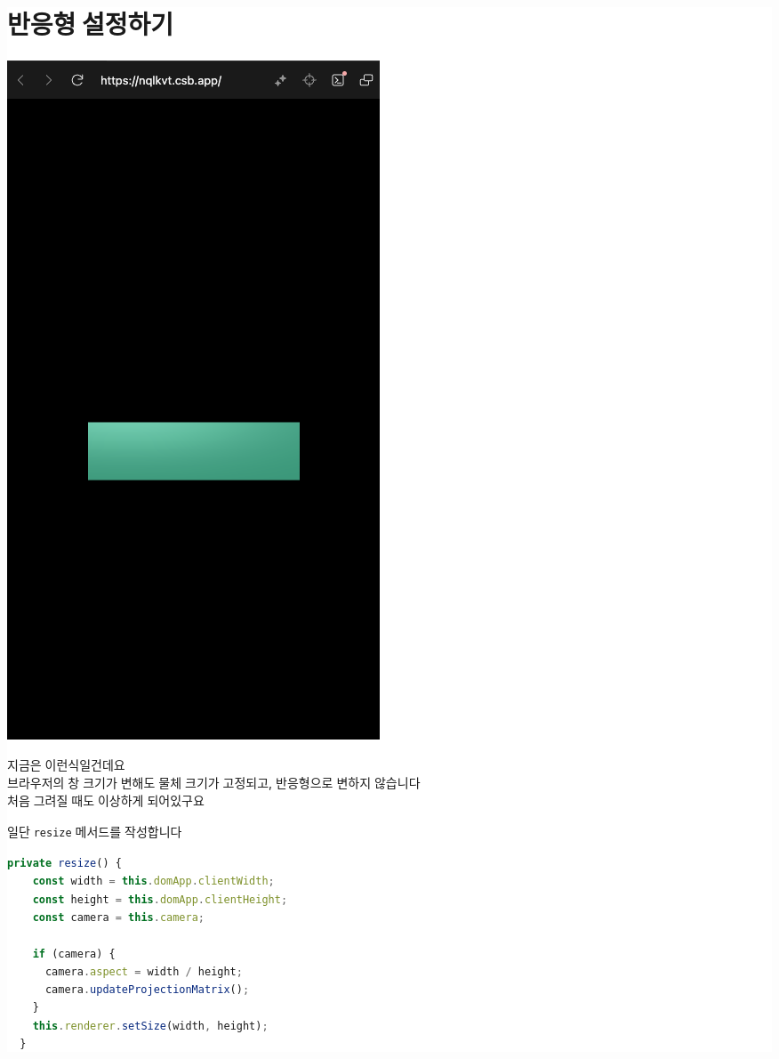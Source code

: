 # 반응형 설정하기

![지금 상태](image-3.png)

지금은 이런식일건데요  
브라우저의 창 크기가 변해도 물체 크기가 고정되고, 반응형으로 변하지 않습니다  
처음 그려질 때도 이상하게 되어있구요

일단 `resize` 메서드를 작성합니다

```ts
private resize() {
    const width = this.domApp.clientWidth;
    const height = this.domApp.clientHeight;
    const camera = this.camera;

    if (camera) {
      camera.aspect = width / height;
      camera.updateProjectionMatrix();
    }
    this.renderer.setSize(width, height);
  }
```
